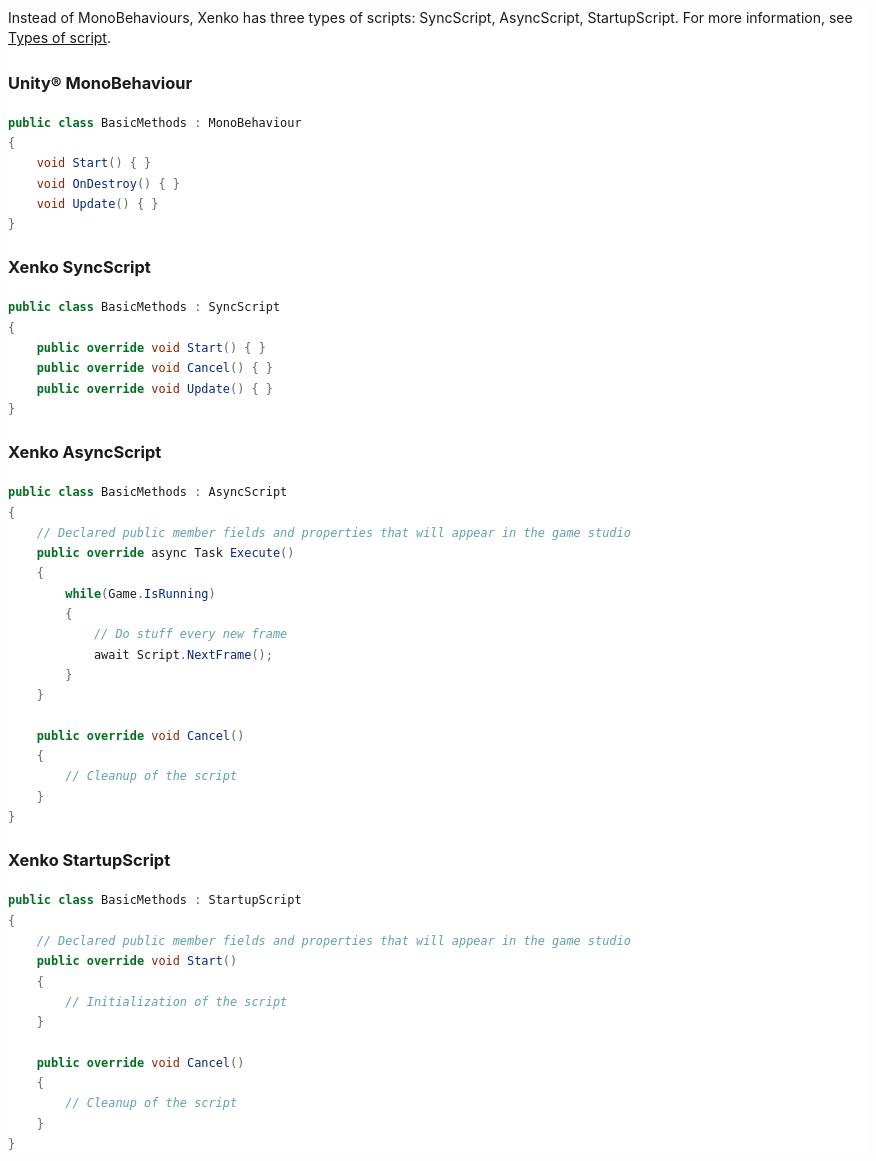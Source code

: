 Instead of MonoBehaviours, Xenko has three types of scripts: SyncScript, AsyncScript, StartupScript. For more information, see [Types of script](../scripts/types-of-script.md).

### Unity® MonoBehaviour

```cs
public class BasicMethods : MonoBehaviour
{
    void Start() { }
    void OnDestroy() { }
    void Update() { }
}
```

### Xenko SyncScript

```cs
public class BasicMethods : SyncScript
{
    public override void Start() { }
    public override void Cancel() { }        
    public override void Update() { }
}
```

### Xenko AsyncScript

```cs
public class BasicMethods : AsyncScript
{
    // Declared public member fields and properties that will appear in the game studio
    public override async Task Execute()
    {
        while(Game.IsRunning)
        {
            // Do stuff every new frame
            await Script.NextFrame();
        }
    }

    public override void Cancel()
    {
        // Cleanup of the script
    }     
}
```

### Xenko StartupScript

```cs
public class BasicMethods : StartupScript
{
    // Declared public member fields and properties that will appear in the game studio
    public override void Start()
    {
        // Initialization of the script
    }

    public override void Cancel()
    {
        // Cleanup of the script
    }     
}
```
